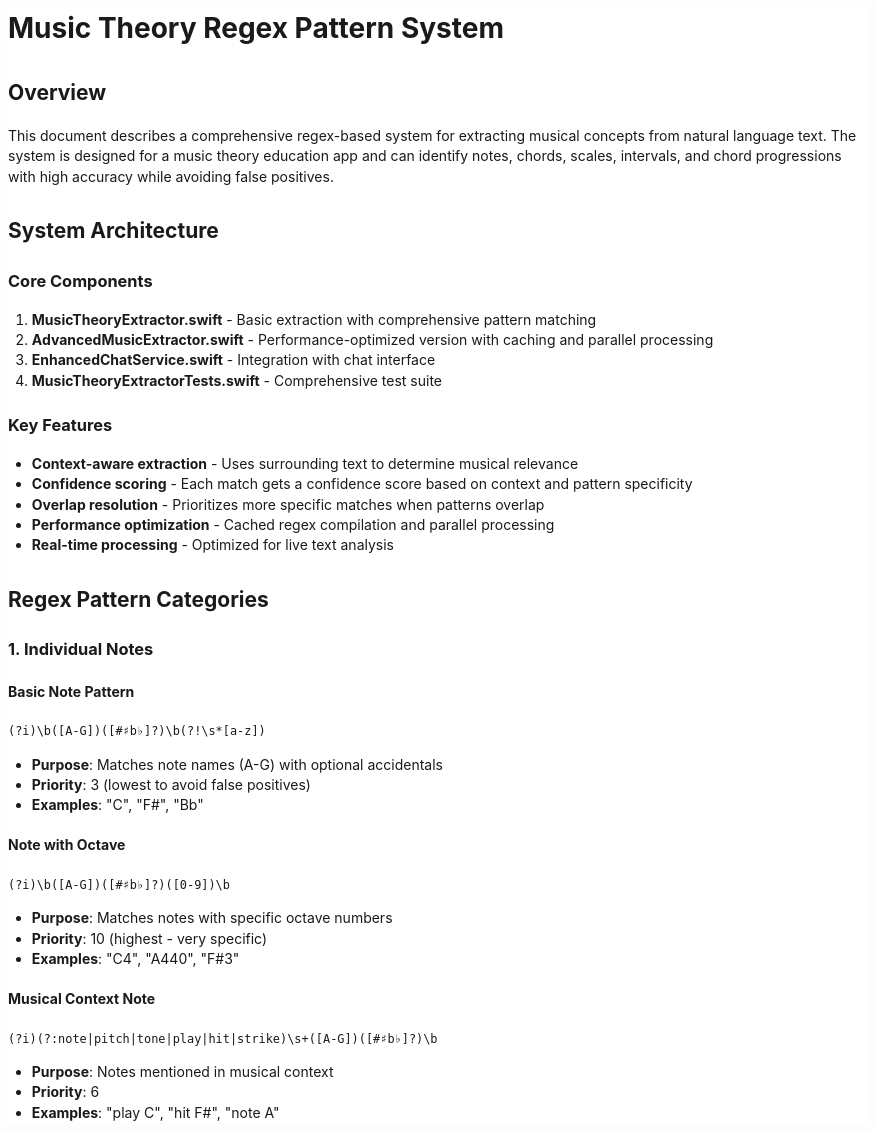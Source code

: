 # Music Theory Regex Pattern System

## Overview

This document describes a comprehensive regex-based system for extracting musical concepts from natural language text. The system is designed for a music theory education app and can identify notes, chords, scales, intervals, and chord progressions with high accuracy while avoiding false positives.

## System Architecture

### Core Components

1. **MusicTheoryExtractor.swift** - Basic extraction with comprehensive pattern matching
2. **AdvancedMusicExtractor.swift** - Performance-optimized version with caching and parallel processing
3. **EnhancedChatService.swift** - Integration with chat interface
4. **MusicTheoryExtractorTests.swift** - Comprehensive test suite

### Key Features

- **Context-aware extraction** - Uses surrounding text to determine musical relevance
- **Confidence scoring** - Each match gets a confidence score based on context and pattern specificity
- **Overlap resolution** - Prioritizes more specific matches when patterns overlap
- **Performance optimization** - Cached regex compilation and parallel processing
- **Real-time processing** - Optimized for live text analysis

## Regex Pattern Categories

### 1. Individual Notes

#### Basic Note Pattern
```regex
(?i)\b([A-G])([#♯b♭]?)\b(?!\s*[a-z])
```
- **Purpose**: Matches note names (A-G) with optional accidentals
- **Priority**: 3 (lowest to avoid false positives)
- **Examples**: "C", "F#", "Bb"

#### Note with Octave
```regex
(?i)\b([A-G])([#♯b♭]?)([0-9])\b
```
- **Purpose**: Matches notes with specific octave numbers
- **Priority**: 10 (highest - very specific)
- **Examples**: "C4", "A440", "F#3"

#### Musical Context Note
```regex
(?i)(?:note|pitch|tone|play|hit|strike)\s+([A-G])([#♯b♭]?)\b
```
- **Purpose**: Notes mentioned in musical context
- **Priority**: 6
- **Examples**: "play C", "hit F#", "note A"
